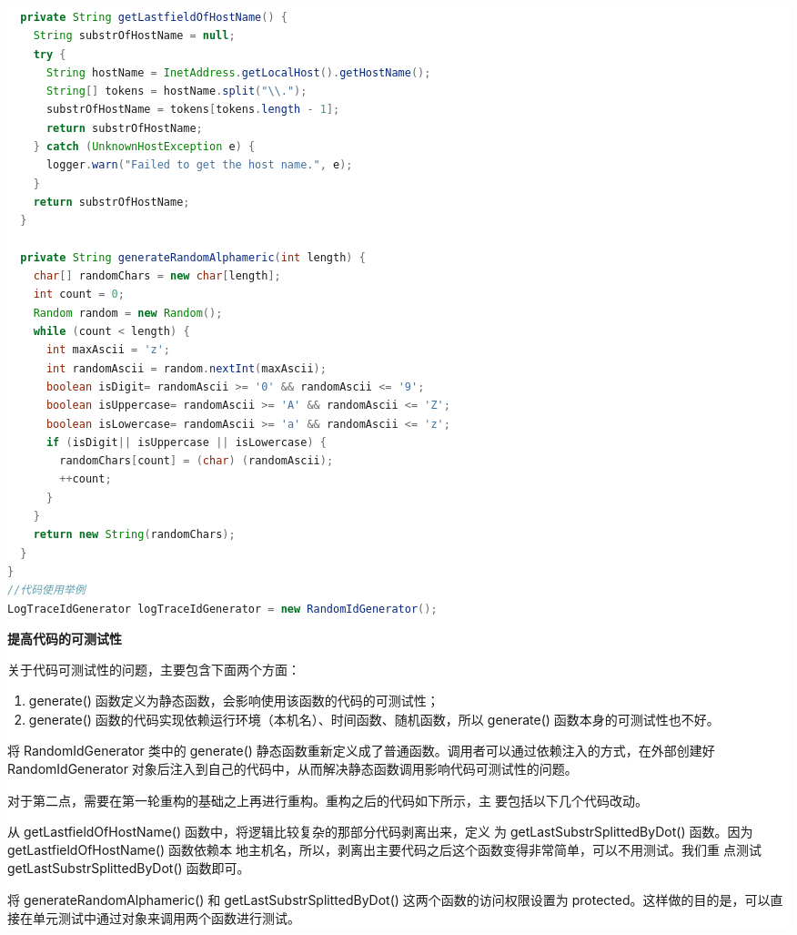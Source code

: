 ```java
  private String getLastfieldOfHostName() {
    String substrOfHostName = null;
    try {
      String hostName = InetAddress.getLocalHost().getHostName();
      String[] tokens = hostName.split("\\.");
      substrOfHostName = tokens[tokens.length - 1];
      return substrOfHostName;
    } catch (UnknownHostException e) {
      logger.warn("Failed to get the host name.", e);
    }
    return substrOfHostName;
  }
  
  private String generateRandomAlphameric(int length) {
    char[] randomChars = new char[length];
    int count = 0;
    Random random = new Random();
    while (count < length) {
      int maxAscii = 'z';
      int randomAscii = random.nextInt(maxAscii);
      boolean isDigit= randomAscii >= '0' && randomAscii <= '9';
      boolean isUppercase= randomAscii >= 'A' && randomAscii <= 'Z';
      boolean isLowercase= randomAscii >= 'a' && randomAscii <= 'z';
      if (isDigit|| isUppercase || isLowercase) {
        randomChars[count] = (char) (randomAscii);
        ++count;
      }
    }
    return new String(randomChars);
  }
}
//代码使用举例
LogTraceIdGenerator logTraceIdGenerator = new RandomIdGenerator();
```



**提高代码的可测试性**

关于代码可测试性的问题，主要包含下面两个方面：

1. generate() 函数定义为静态函数，会影响使用该函数的代码的可测试性；
2. generate() 函数的代码实现依赖运行环境（本机名）、时间函数、随机函数，所以 generate() 函数本身的可测试性也不好。

将 RandomIdGenerator 类中的 generate() 静态函数重新定义成了普通函数。调用者可以通过依赖注入的方式，在外部创建好 RandomIdGenerator 对象后注入到自己的代码中，从而解决静态函数调用影响代码可测试性的问题。

对于第二点，需要在第一轮重构的基础之上再进行重构。重构之后的代码如下所示，主 要包括以下几个代码改动。

从 getLastfieldOfHostName() 函数中，将逻辑比较复杂的那部分代码剥离出来，定义 为 getLastSubstrSplittedByDot() 函数。因为 getLastfieldOfHostName() 函数依赖本 地主机名，所以，剥离出主要代码之后这个函数变得非常简单，可以不用测试。我们重 点测试 getLastSubstrSplittedByDot() 函数即可。

将 generateRandomAlphameric() 和 getLastSubstrSplittedByDot() 这两个函数的访问权限设置为 protected。这样做的目的是，可以直接在单元测试中通过对象来调用两个函数进行测试。
